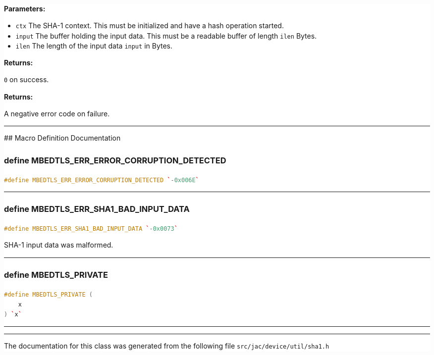 


**Parameters:**


* `ctx` The SHA-1 context. This must be initialized and have a hash operation started. 
* `input` The buffer holding the input data. This must be a readable buffer of length `ilen` Bytes. 
* `ilen` The length of the input data `input` in Bytes.



**Returns:**

`0` on success. 




**Returns:**

A negative error code on failure. 





        

<hr>
## Macro Definition Documentation





### define MBEDTLS\_ERR\_ERROR\_CORRUPTION\_DETECTED 

```C++
#define MBEDTLS_ERR_ERROR_CORRUPTION_DETECTED `-0x006E`
```




<hr>



### define MBEDTLS\_ERR\_SHA1\_BAD\_INPUT\_DATA 

```C++
#define MBEDTLS_ERR_SHA1_BAD_INPUT_DATA `-0x0073`
```



SHA-1 input data was malformed. 


        

<hr>



### define MBEDTLS\_PRIVATE 

```C++
#define MBEDTLS_PRIVATE (
    x
) `x`
```




<hr>

------------------------------
The documentation for this class was generated from the following file `src/jac/device/util/sha1.h`

